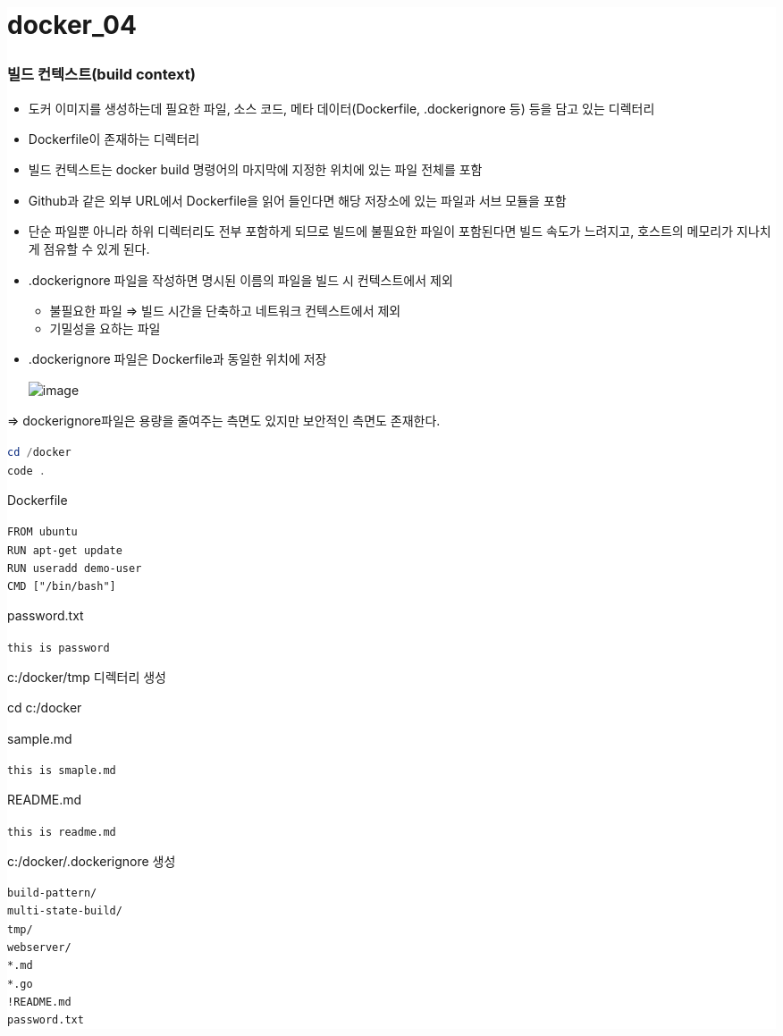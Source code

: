 # docker_04

### 빌드 컨텍스트(build context)

- 도커 이미지를 생성하는데 필요한 파일, 소스 코드, 메타 데이터(Dockerfile, .dockerignore 등) 등을 담고 있는 디렉터리
- Dockerfile이 존재하는 디렉터리
- 빌드 컨텍스트는 docker build 명령어의 마지막에 지정한 위치에 있는 파일 전체를 포함
- Github과 같은 외부 URL에서 Dockerfile을 읽어 들인다면 해당 저장소에 있는 파일과 서브 모듈을 포함
- 단순 파일뿐 아니라 하위 디렉터리도 전부 포함하게 되므로 빌드에 불필요한 파일이 포함된다면 빌드 속도가 느려지고, 호스트의 메모리가 지나치게 점유할 수 있게 된다.
- .dockerignore 파일을 작성하면 명시된 이름의 파일을 빌드 시 컨텍스트에서 제외
    - 불필요한 파일 ⇒ 빌드 시간을 단축하고 네트워크 컨텍스트에서 제외
    - 기밀성을 요하는 파일
- .dockerignore 파일은 Dockerfile과 동일한 위치에 저장
    
    ![image](https://github.com/Suah-Cho/STUDY/assets/102336763/b26b4993-48cf-437a-a537-fc78c3a24e8b)


⇒ dockerignore파일은 용량을 줄여주는 측면도 있지만 보안적인 측면도 존재한다.

```powershell
cd /docker
code .
```

Dockerfile

```docker
FROM ubuntu 
RUN apt-get update
RUN useradd demo-user
CMD ["/bin/bash"]
```

password.txt

```docker
this is password
```

c:/docker/tmp 디렉터리 생성

cd c:/docker

sample.md

```docker
this is smaple.md
```

README.md

```docker
this is readme.md
```

c:/docker/.dockerignore 생성

```docker
build-pattern/
multi-state-build/
tmp/
webserver/
*.md
*.go
!README.md
password.txt
```
